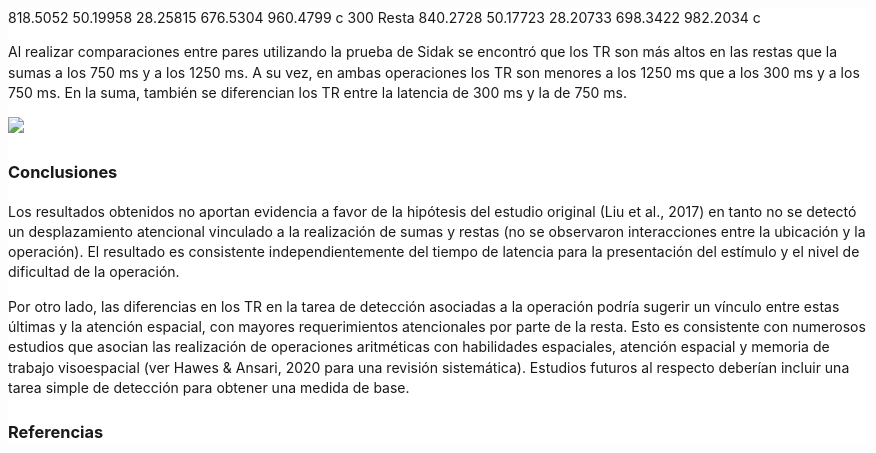<td headers="emmean" class="gt_row gt_right">818.5052</td>
<td headers="SE" class="gt_row gt_right">50.19958</td>
<td headers="df" class="gt_row gt_right">28.25815</td>
<td headers="lower.CL" class="gt_row gt_right">676.5304</td>
<td headers="upper.CL" class="gt_row gt_right">960.4799</td>
<td headers=".group" class="gt_row gt_left">   c</td></tr>
    <tr><td headers="SOA" class="gt_row gt_center">300</td>
<td headers="operacion" class="gt_row gt_center">Resta</td>
<td headers="emmean" class="gt_row gt_right">840.2728</td>
<td headers="SE" class="gt_row gt_right">50.17723</td>
<td headers="df" class="gt_row gt_right">28.20733</td>
<td headers="lower.CL" class="gt_row gt_right">698.3422</td>
<td headers="upper.CL" class="gt_row gt_right">982.2034</td>
<td headers=".group" class="gt_row gt_left">   c</td></tr>
  </tbody>
  &#10;  
</table>
</div>

Al realizar comparaciones entre pares utilizando la prueba de Sidak se
encontró que los TR son más altos en las restas que la sumas a los 750
ms y a los 1250 ms. A su vez, en ambas operaciones los TR son menores a
los 1250 ms que a los 300 ms y a los 750 ms. En la suma, también se
diferencian los TR entre la latencia de 300 ms y la de 750 ms.

![](SAN2022_files/figure-commonmark/grafico-1.png)

### Conclusiones

Los resultados obtenidos no aportan evidencia a favor de la hipótesis
del estudio original (Liu et al., 2017) en tanto no se detectó un
desplazamiento atencional vinculado a la realización de sumas y restas
(no se observaron interacciones entre la ubicación y la operación). El
resultado es consistente independientemente del tiempo de latencia para
la presentación del estímulo y el nivel de dificultad de la operación.

Por otro lado, las diferencias en los TR en la tarea de detección
asociadas a la operación podría sugerir un vínculo entre estas últimas y
la atención espacial, con mayores requerimientos atencionales por parte
de la resta. Esto es consistente con numerosos estudios que asocian las
realización de operaciones aritméticas con habilidades espaciales,
atención espacial y memoria de trabajo visoespacial (ver Hawes & Ansari,
2020 para una revisión sistemática). Estudios futuros al respecto
deberían incluir una tarea simple de detección para obtener una medida
de base.

### Referencias

<div id="refs" class="references csl-bib-body hanging-indent"
line-spacing="2">

<div id="ref-berger2021" class="csl-entry">
